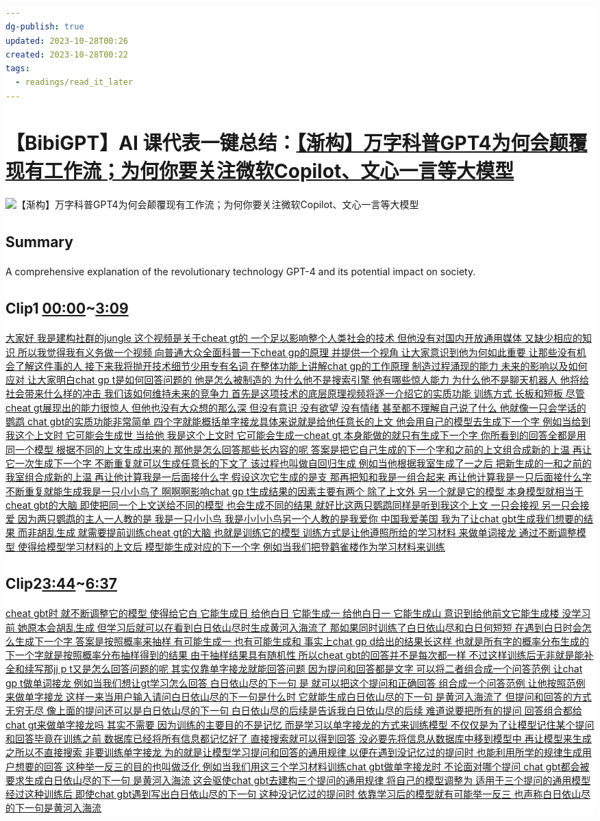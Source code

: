 ```yaml
---
dg-publish: true
updated: 2023-10-28T00:26
created: 2023-10-28T00:22
tags:
  - readings/read_it_later
---
```

# 【BibiGPT】AI 课代表一键总结：[【渐构】万字科普GPT4为何会颠覆现有工作流；为何你要关注微软Copilot、文心一言等大模型](https://bibigpt.co/video/BV1MY4y1R7EN)

![【渐构】万字科普GPT4为何会颠覆现有工作流；为何你要关注微软Copilot、文心一言等大模型](http://i2.hdslb.com/bfs/archive/0ee0b99284f3e41e7ae78d421a5cde510cc80a7e.jpg)

## Summary
A comprehensive explanation of the revolutionary technology GPT-4 and its potential impact on society.


## Clip1 [00:00](https://bibigpt.co/video/BV1MY4y1R7EN?lang=en&tab=Article&t=0)~[3:09](https://bibigpt.co/video/BV1MY4y1R7EN?lang=en&tab=Article&t=189)

[大家好 我是建构社群的jungle 这个视频是关于cheat gt的 一个足以影响整个人类社会的技术 但他没有对国内开放通用媒体 又缺少相应的知识 所以我觉得我有义务做一个视频 向普通大众全面科普一下cheat gp的原理 并提供一个视角 让大家意识到他为何如此重要 让那些没有机会了解这件事的人 接下来我将抛开技术细节](https://bibigpt.co/video/BV1MY4y1R7EN?lang=en&tab=Article&t=0.00)[少用专有名词 在整体功能上讲解chat gp的工作原理 制造过程涌现的能力 未来的影响以及如何应对 让大家明白chat gp t是如何回答问题的 他是怎么被制造的 为什么他不是搜索引擎 他有哪些惊人能力 为什么他不是聊天机器人 他将给社会带来什么样的冲击 我们该如何维持未来的竞争力 首先是这项技术的底层原理](https://bibigpt.co/video/BV1MY4y1R7EN?lang=en&tab=Article&t=30.00)[视频将逐一介绍它的实质功能 训练方式 长板和短板 尽管cheat gt展现出的能力很惊人 但他也没有大众想的那么深 但没有意识 没有欲望 没有情绪 甚至都不理解自己说了什么 他就像一只会学话的鹦鹉 chat gbt的实质功能非常简单 四个字就能概括单字接龙](https://bibigpt.co/video/BV1MY4y1R7EN?lang=en&tab=Article&t=62.00)[具体来说就是给他任意长的上文 他会用自己的模型去生成下一个字 例如当给到我这个上文时 它可能会生成世 当给他 我是这个上文时 它可能会生成一cheat gt 本身能做的就只有生成下一个字 你所看到的回答全都是用同一个模型 根据不同的上文生成出来的 那他是怎么回答那些长内容的呢 答案是把它自己生成的下一个字](https://bibigpt.co/video/BV1MY4y1R7EN?lang=en&tab=Article&t=85.00)[和之前的上文组合成新的上温 再让它一次生成下一个字 不断重复就可以生成任意长的下文了 该过程也叫做自回归生成 例如当他根据我室生成了一之后 把新生成的一和之前的我室组合成新的上温 再让他计算我是一后面接什么字 假设这次它生成的是支 那再把知和我是一组合起来 再让他计算我是一只后面接什么字 不断重复就能生成我是一只小小鸟了 啊啊啊](https://bibigpt.co/video/BV1MY4y1R7EN?lang=en&tab=Article&t=117.00)[影响chat gp t生成结果的因素主要有两个 除了上文外 另一个就是它的模型 本身模型就相当于cheat gbt的大脑 即使把同一个上文送给不同的模型 也会生成不同的结果 就好比这两只鹦鹉同样是听到我这个上文 一只会接视 另一只会接爱 因为两只鹦鹉的主人一人教的是 我是一只小小鸟 我是小小小鸟](https://bibigpt.co/video/BV1MY4y1R7EN?lang=en&tab=Article&t=158.00)[另一个人教的是我爱你 中国我爱美国 我为了让chat gbt生成我们想要的结果 而非胡乱生成 就需要提前训练cheat gt的大脑 也就是训练它的模型 训练方式是让他遵照所给的学习材料 来做单词接龙 通过不断调整模型 使得给模型学习材料的上文后 模型能生成对应的下一个字 例如当我们把登鹳雀楼作为学习材料来训练](https://bibigpt.co/video/BV1MY4y1R7EN?lang=en&tab=Article&t=189.00)

## Clip2[3:44](https://bibigpt.co/video/BV1MY4y1R7EN?lang=en&tab=Article&t=224)~[6:37](https://bibigpt.co/video/BV1MY4y1R7EN?lang=en&tab=Article&t=397)

[cheat gbt时 就不断调整它的模型 使得给它白 它能生成日 给他白日 它能生成一 给他白日一 它能生成山 意识到给他前文它能生成楼 没学习前 她原本会胡乱生成 但学习后就可以在看到白日依山尽时生成](https://bibigpt.co/video/BV1MY4y1R7EN?lang=en&tab=Article&t=224.00)[黄河入海流了 那如果同时训练了白日依山尽和白日何短短 在遇到白日时会怎么生成下一个字 答案是按照概率来抽样 有可能生成一 也有可能生成和 事实上chat gp d给出的结果长这样 也就是所有字的概率分布生成的 下一个字就是按照概率分布抽样得到的结果 由于抽样结果具有随机性 所以cheat gbt的回答并不是每次都一样 不过这样训练后无非就是能补全和续写](https://bibigpt.co/video/BV1MY4y1R7EN?lang=en&tab=Article&t=246.00)[那jj p t又是怎么回答问题的呢 其实仅靠单字接龙就能回答问题 因为提问和回答都是文字 可以将二者组合成一个问答范例 让chat gp t做单词接龙 例如当我们想让gt学习怎么回答 白日依山尽的下一句 是 就可以把这个提问和正确回答 组合成一个问答范例 让他按照范例来做单字接龙 这样一来](https://bibigpt.co/video/BV1MY4y1R7EN?lang=en&tab=Article&t=294.00)[当用户输入请问白日依山尽的下一句是什么时 它就能生成白日依山尽的下一句 是黄河入海流了 但提问和回答的方式无穷无尽 像上面的提问还可以是白日依山尽的下一句 白日依山尽的后续是告诉我白日依山尽的后续 难道说要把所有的提问 回答组合都给chat gt来做单字接龙吗 其实不需要 因为训练的主要目的不是记忆 而是学习以单字接龙的方式来训练模型 不仅仅是为了让模型记住某个提问和回答](https://bibigpt.co/video/BV1MY4y1R7EN?lang=en&tab=Article&t=325.00)[毕竟在训练之前 数据库已经将所有信息都记忆好了 直接搜索就可以得到回答 没必要先将信息从数据库中移到模型中 再让模型来生成 之所以不直接搜索 非要训练单字接龙 为的就是让模型学习提问和回答的通用规律 以便在遇到没记忆过的提问时 也能利用所学的规律生成用户想要的回答 这种举一反三的目的也叫做泛化 例如当我们用这三个学习材料训练](https://bibigpt.co/video/BV1MY4y1R7EN?lang=en&tab=Article&t=363.00)[chat gbt做单字接龙时 不论面对哪个提问 chat gbt都会被要求生成白日依山尽的下一句 是黄河入海流 这会驱使chat gbt去建构三个提问的通用规律 将自己的模型调整为 适用于三个提问的通用模型 经过这种训练后 即使chat gbt遇到写出白日依山尽的下一句 这种没记忆过的提问时 依靠学习后的模型就有可能举一反三 也声称白日依山尽的下一句是黄河入海流](https://bibigpt.co/video/BV1MY4y1R7EN?lang=en&tab=Article&t=397.00)
